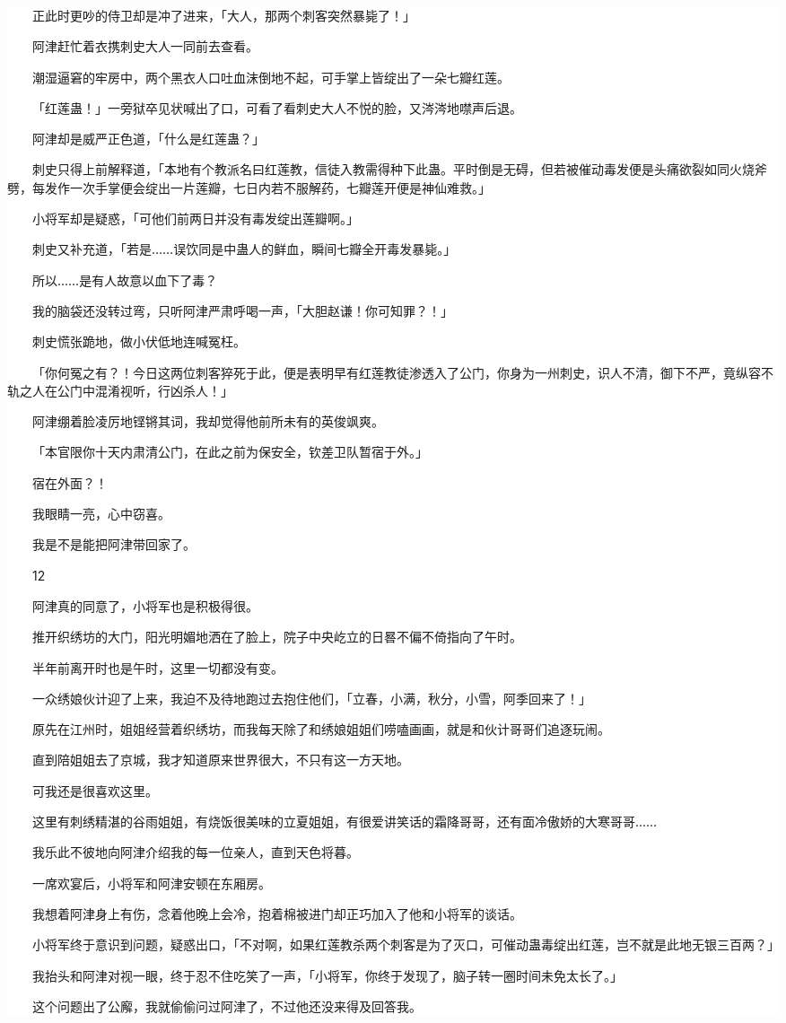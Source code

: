 &emsp;&emsp;正此时更吵的侍卫却是冲了进来，「大人，那两个刺客突然暴毙了！」  
  
&emsp;&emsp;阿津赶忙着衣携刺史大人一同前去查看。  
  
&emsp;&emsp;潮湿逼窘的牢房中，两个黑衣人口吐血沫倒地不起，可手掌上皆绽出了一朵七瓣红莲。  
  
&emsp;&emsp;「红莲蛊！」一旁狱卒见状喊出了口，可看了看刺史大人不悦的脸，又涔涔地噤声后退。  
  
&emsp;&emsp;阿津却是威严正色道，「什么是红莲蛊？」  
  
&emsp;&emsp;刺史只得上前解释道，「本地有个教派名曰红莲教，信徒入教需得种下此蛊。平时倒是无碍，但若被催动毒发便是头痛欲裂如同火烧斧劈，每发作一次手掌便会绽出一片莲瓣，七日内若不服解药，七瓣莲开便是神仙难救。」  
  
&emsp;&emsp;小将军却是疑惑，「可他们前两日并没有毒发绽出莲瓣啊。」  
  
&emsp;&emsp;刺史又补充道，「若是……误饮同是中蛊人的鲜血，瞬间七瓣全开毒发暴毙。」  
  
&emsp;&emsp;所以……是有人故意以血下了毒？  
  
&emsp;&emsp;我的脑袋还没转过弯，只听阿津严肃呼喝一声，「大胆赵谦！你可知罪？！」  
  
&emsp;&emsp;刺史慌张跪地，做小伏低地连喊冤枉。  
  
&emsp;&emsp;「你何冤之有？！今日这两位刺客猝死于此，便是表明早有红莲教徒渗透入了公门，你身为一州刺史，识人不清，御下不严，竟纵容不轨之人在公门中混淆视听，行凶杀人！」  
  
&emsp;&emsp;阿津绷着脸凌厉地铿锵其词，我却觉得他前所未有的英俊飒爽。  
  
&emsp;&emsp;「本官限你十天内肃清公门，在此之前为保安全，钦差卫队暂宿于外。」  
  
&emsp;&emsp;宿在外面？！  
  
&emsp;&emsp;我眼睛一亮，心中窃喜。  
  
&emsp;&emsp;我是不是能把阿津带回家了。  
  
&emsp;&emsp;12  
  
&emsp;&emsp;阿津真的同意了，小将军也是积极得很。  
  
&emsp;&emsp;推开织绣坊的大门，阳光明媚地洒在了脸上，院子中央屹立的日晷不偏不倚指向了午时。  
  
&emsp;&emsp;半年前离开时也是午时，这里一切都没有变。  
  
&emsp;&emsp;一众绣娘伙计迎了上来，我迫不及待地跑过去抱住他们，「立春，小满，秋分，小雪，阿季回来了！」  
  
&emsp;&emsp;原先在江州时，姐姐经营着织绣坊，而我每天除了和绣娘姐姐们唠嗑画画，就是和伙计哥哥们追逐玩闹。  
  
&emsp;&emsp;直到陪姐姐去了京城，我才知道原来世界很大，不只有这一方天地。  
  
&emsp;&emsp;可我还是很喜欢这里。  
  
&emsp;&emsp;这里有刺绣精湛的谷雨姐姐，有烧饭很美味的立夏姐姐，有很爱讲笑话的霜降哥哥，还有面冷傲娇的大寒哥哥……  
  
&emsp;&emsp;我乐此不彼地向阿津介绍我的每一位亲人，直到天色将暮。  
  
&emsp;&emsp;一席欢宴后，小将军和阿津安顿在东厢房。  
  
&emsp;&emsp;我想着阿津身上有伤，念着他晚上会冷，抱着棉被进门却正巧加入了他和小将军的谈话。  
  
&emsp;&emsp;小将军终于意识到问题，疑惑出口，「不对啊，如果红莲教杀两个刺客是为了灭口，可催动蛊毒绽出红莲，岂不就是此地无银三百两？」  
  
&emsp;&emsp;我抬头和阿津对视一眼，终于忍不住吃笑了一声，「小将军，你终于发现了，脑子转一圈时间未免太长了。」  
  
&emsp;&emsp;这个问题出了公廨，我就偷偷问过阿津了，不过他还没来得及回答我。  
  